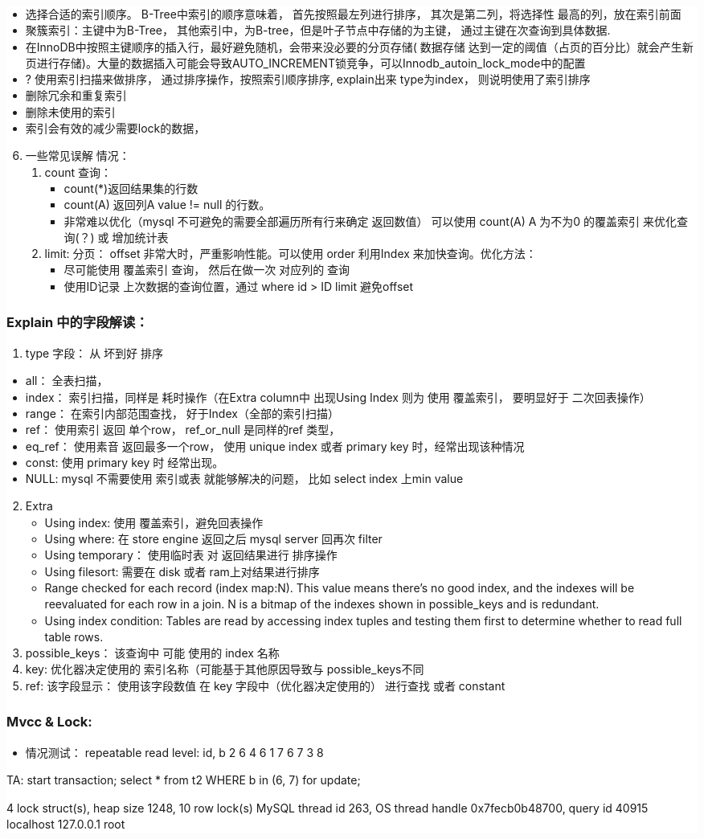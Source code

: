   * 选择合适的索引顺序。 B-Tree中索引的顺序意味着， 首先按照最左列进行排序， 其次是第二列，将选择性 最高的列，放在索引前面
  * 聚簇索引：主键中为B-Tree， 其他索引中，为B-tree，但是叶子节点中存储的为主键， 通过主键在次查询到具体数据.
  * 在InnoDB中按照主键顺序的插入行，最好避免随机，会带来没必要的分页存储( 数据存储 达到一定的阈值（占页的百分比）就会产生新页进行存储)。大量的数据插入可能会导致AUTO_INCREMENT锁竞争，可以Innodb_autoin_lock_mode中的配置
  * ? 使用索引扫描来做排序， 通过排序操作，按照索引顺序排序, explain出来 type为index， 则说明使用了索引排序
  * 删除冗余和重复索引
  * 删除未使用的索引
  * 索引会有效的减少需要lock的数据，
6.  一些常见误解 情况： 
    1. count 查询： 
        * count(*)返回结果集的行数
        * count(A) 返回列A value != null 的行数。
        * 非常难以优化（mysql 不可避免的需要全部遍历所有行来确定 返回数值）  可以使用 count(A) A 为不为0 的覆盖索引 来优化查询(？) 或 增加统计表
    2. limit: 分页： offset 非常大时，严重影响性能。可以使用 order 利用Index 来加快查询。优化方法：
       * 尽可能使用 覆盖索引 查询， 然后在做一次 对应列的 查询
       * 使用ID记录 上次数据的查询位置，通过 where id > ID limit 避免offset
### Explain 中的字段解读：
1. type 字段： 从 坏到好 排序
  * all： 全表扫描， 
  * index： 索引扫描，同样是 耗时操作（在Extra column中 出现Using Index 则为 使用 覆盖索引， 要明显好于 二次回表操作）
  * range： 在索引内部范围查找， 好于Index（全部的索引扫描）
  * ref： 使用索引 返回 单个row， ref_or_null 是同样的ref 类型，
  * eq_ref： 使用素音 返回最多一个row， 使用  unique index 或者 primary key 时，经常出现该种情况
  * const: 使用 primary key 时 经常出现。
  * NULL: mysql 不需要使用 索引或表 就能够解决的问题， 比如 select index 上min value
2. Extra
   * Using index: 使用 覆盖索引，避免回表操作
   * Using where: 在 store  engine 返回之后 mysql server 回再次 filter
   * Using temporary： 使用临时表 对 返回结果进行 排序操作
   * Using filesort: 需要在 disk 或者 ram上对结果进行排序
   * Range checked for each record (index map:N). This value means there’s no good index, and the indexes will be reevaluated for each row in a join. N is a bitmap of the indexes shown in possible_keys and is redundant.
   * Using index condition: Tables are read by accessing index tuples and testing them first to determine whether to read full table rows.
3. possible_keys： 该查询中 可能 使用的 index 名称
3. key: 优化器决定使用的 索引名称（可能基于其他原因导致与 possible_keys不同
2. ref: 该字段显示： 使用该字段数值 在 key 字段中（优化器决定使用的） 进行查找 或者 constant
### Mvcc & Lock:
*  情况测试： repeatable read level: 
id, b
2	6
4	6
1	7
6	7
3	8

TA: start  transaction;
select * from t2 WHERE b in (6, 7) for update;

4 lock struct(s), heap size 1248, 10 row lock(s)
MySQL thread id 263, OS thread handle 0x7fecb0b48700, query id 40915 localhost 127.0.0.1 root
